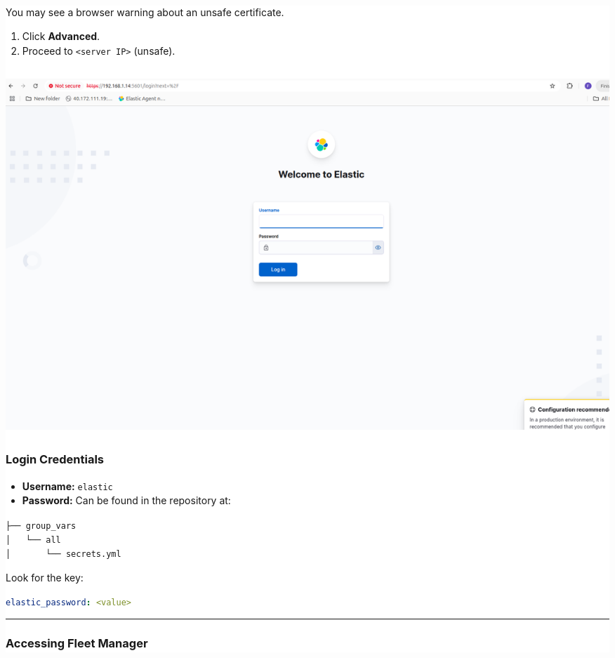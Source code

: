 You may see a browser warning about an unsafe certificate.

1. Click **Advanced**.
2. Proceed to `<server IP>` (unsafe).

![alt text](resources/image-27.png)
---

### Login Credentials

* **Username:** `elastic`
* **Password:** Can be found in the repository at:

```
├── group_vars
│   └── all
│       └── secrets.yml
```

Look for the key:

```yaml
elastic_password: <value>
```

---

### Accessing Fleet Manager
